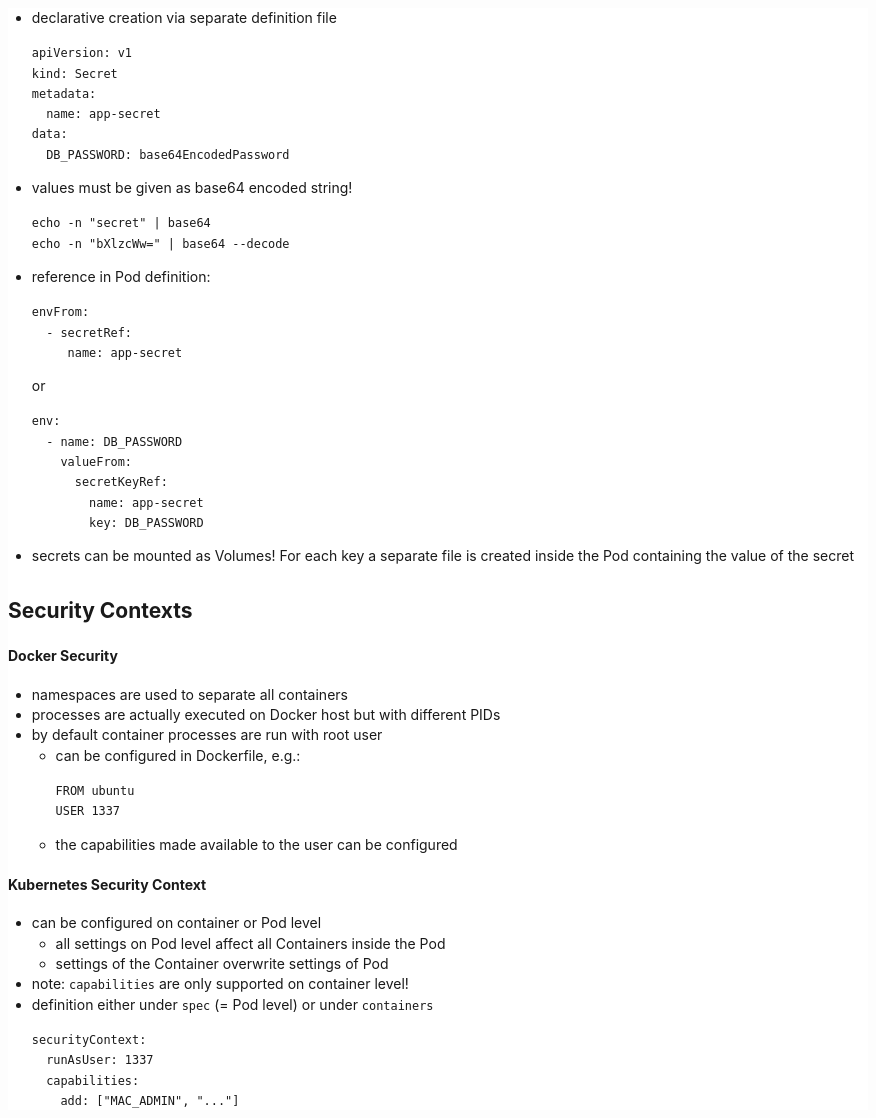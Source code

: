 - declarative creation via separate definition file
  ```
  apiVersion: v1
  kind: Secret
  metadata:
    name: app-secret
  data:
    DB_PASSWORD: base64EncodedPassword
  ```

- values must be given as base64 encoded string!
  ```
  echo -n "secret" | base64
  echo -n "bXlzcWw=" | base64 --decode
  ```

- reference in Pod definition:
  ```
  envFrom:
    - secretRef:
       name: app-secret
  ```
  or
  ```
  env:
    - name: DB_PASSWORD
      valueFrom:
        secretKeyRef:
          name: app-secret
          key: DB_PASSWORD
  ```

- secrets can be mounted as Volumes! For each key a separate file is created inside the Pod containing the value of the secret


## Security Contexts

#### Docker Security
- namespaces are used to separate all containers
- processes are actually executed on Docker host but with different PIDs
- by default container processes are run with root user
  - can be configured in Dockerfile, e.g.:
    ```
    FROM ubuntu
    USER 1337
    ```
  - the capabilities made available to the user can be configured

#### Kubernetes Security Context
- can be configured on container or Pod level
  - all settings on Pod level affect all Containers inside the Pod
  - settings of the Container overwrite settings of Pod
- note: `capabilities` are only supported on container level!
- definition either under `spec` (= Pod level) or under `containers`
  ```
  securityContext:
    runAsUser: 1337
    capabilities:
      add: ["MAC_ADMIN", "..."]
  ```
